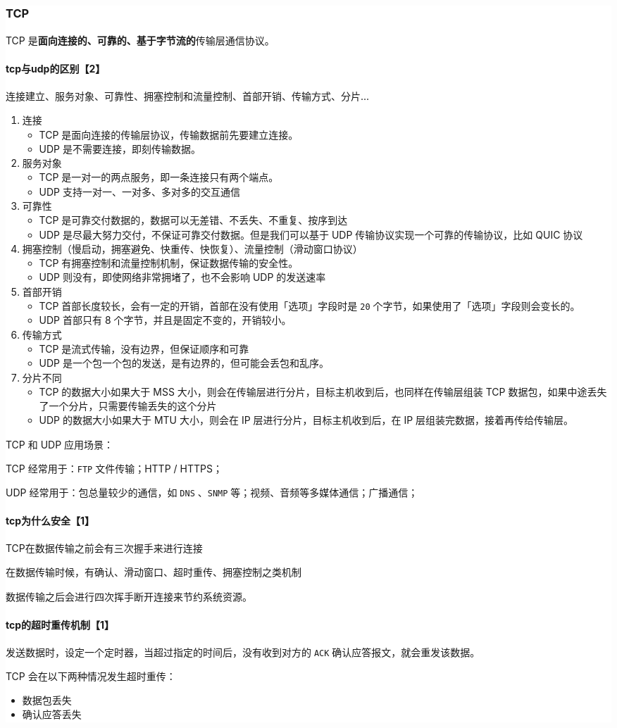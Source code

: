 ### TCP

TCP 是**面向连接的、可靠的、基于字节流的**传输层通信协议。



#### tcp与udp的区别【2】

连接建立、服务对象、可靠性、拥塞控制和流量控制、首部开销、传输方式、分片...

1. 连接
   - TCP 是面向连接的传输层协议，传输数据前先要建立连接。
   - UDP 是不需要连接，即刻传输数据。
2. 服务对象
   - TCP 是一对一的两点服务，即一条连接只有两个端点。
   - UDP 支持一对一、一对多、多对多的交互通信
3. 可靠性
   - TCP 是可靠交付数据的，数据可以无差错、不丢失、不重复、按序到达
   - UDP 是尽最大努力交付，不保证可靠交付数据。但是我们可以基于 UDP 传输协议实现一个可靠的传输协议，比如 QUIC 协议
4. 拥塞控制（慢启动，拥塞避免、快重传、快恢复）、流量控制（滑动窗口协议）
   - TCP 有拥塞控制和流量控制机制，保证数据传输的安全性。
   - UDP 则没有，即使网络非常拥堵了，也不会影响 UDP 的发送速率
5. 首部开销
   - TCP 首部长度较长，会有一定的开销，首部在没有使用「选项」字段时是 `20` 个字节，如果使用了「选项」字段则会变长的。
   - UDP 首部只有 8 个字节，并且是固定不变的，开销较小。
6. 传输方式
   - TCP 是流式传输，没有边界，但保证顺序和可靠
   - UDP 是一个包一个包的发送，是有边界的，但可能会丢包和乱序。
7. 分片不同
   - TCP 的数据大小如果大于 MSS 大小，则会在传输层进行分片，目标主机收到后，也同样在传输层组装 TCP 数据包，如果中途丢失了一个分片，只需要传输丢失的这个分片
   - UDP 的数据大小如果大于 MTU 大小，则会在 IP 层进行分片，目标主机收到后，在 IP 层组装完数据，接着再传给传输层。

TCP 和 UDP 应用场景：

TCP 经常用于：`FTP` 文件传输；HTTP / HTTPS；

UDP 经常用于：包总量较少的通信，如 `DNS` 、`SNMP` 等；视频、音频等多媒体通信；广播通信；



#### tcp为什么安全【1】

TCP在数据传输之前会有三次握手来进行连接

在数据传输时候，有确认、滑动窗口、超时重传、拥塞控制之类机制 

数据传输之后会进行四次挥手断开连接来节约系统资源。





#### tcp的超时重传机制【1】

发送数据时，设定一个定时器，当超过指定的时间后，没有收到对方的 `ACK` 确认应答报文，就会重发该数据。

TCP 会在以下两种情况发生超时重传：

- 数据包丢失
- 确认应答丢失
